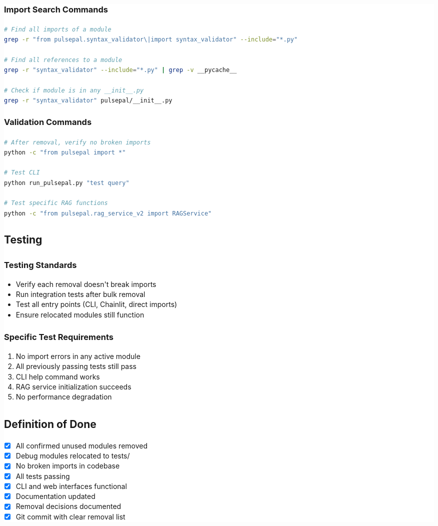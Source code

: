 ### Import Search Commands
```bash
# Find all imports of a module
grep -r "from pulsepal.syntax_validator\|import syntax_validator" --include="*.py"

# Find all references to a module
grep -r "syntax_validator" --include="*.py" | grep -v __pycache__

# Check if module is in any __init__.py
grep -r "syntax_validator" pulsepal/__init__.py
```

### Validation Commands
```bash
# After removal, verify no broken imports
python -c "from pulsepal import *"

# Test CLI
python run_pulsepal.py "test query"

# Test specific RAG functions
python -c "from pulsepal.rag_service_v2 import RAGService"
```

## Testing

### Testing Standards
- Verify each removal doesn't break imports
- Run integration tests after bulk removal
- Test all entry points (CLI, Chainlit, direct imports)
- Ensure relocated modules still function

### Specific Test Requirements
1. No import errors in any active module
2. All previously passing tests still pass
3. CLI help command works
4. RAG service initialization succeeds
5. No performance degradation

## Definition of Done

- [x] All confirmed unused modules removed
- [x] Debug modules relocated to tests/
- [x] No broken imports in codebase
- [x] All tests passing
- [x] CLI and web interfaces functional
- [x] Documentation updated
- [x] Removal decisions documented
- [x] Git commit with clear removal list
